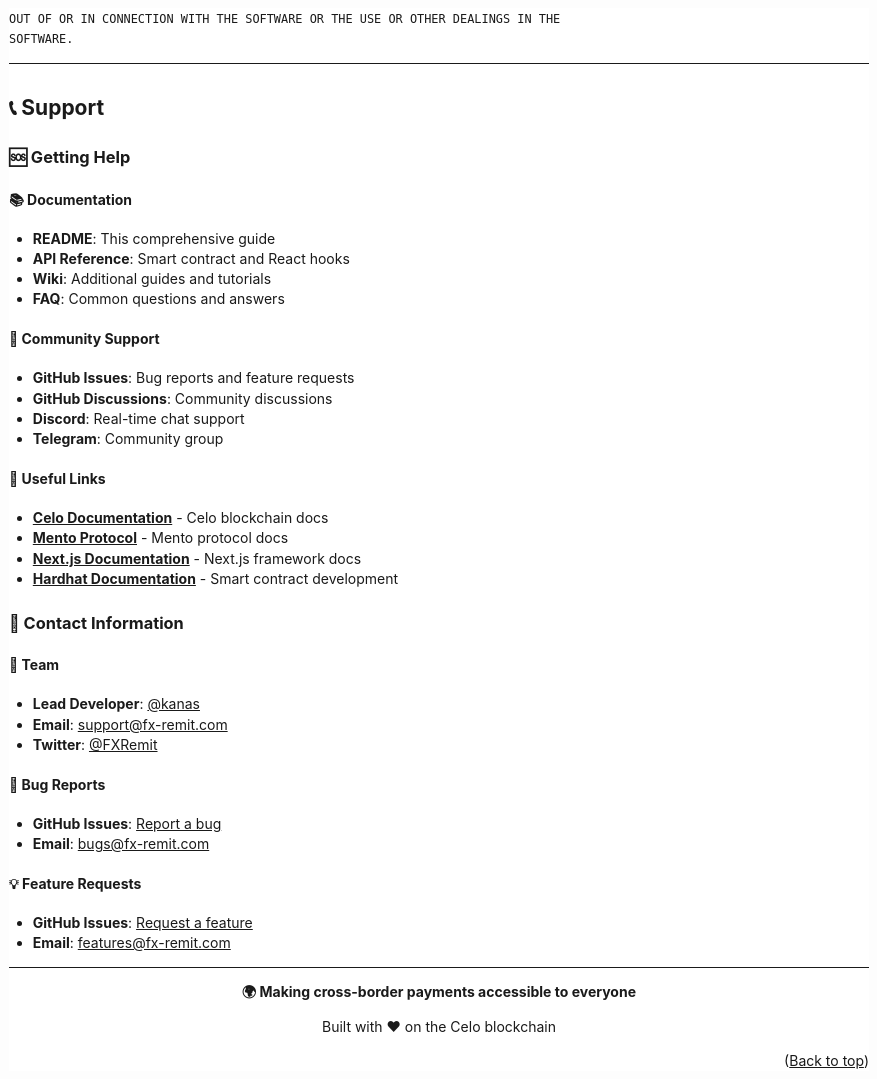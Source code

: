 ```
OUT OF OR IN CONNECTION WITH THE SOFTWARE OR THE USE OR OTHER DEALINGS IN THE
SOFTWARE.
```

---

## **📞 Support**

### **🆘 Getting Help**

#### **📚 Documentation**
- **README**: This comprehensive guide
- **API Reference**: Smart contract and React hooks
- **Wiki**: Additional guides and tutorials
- **FAQ**: Common questions and answers

#### **💬 Community Support**
- **GitHub Issues**: Bug reports and feature requests
- **GitHub Discussions**: Community discussions
- **Discord**: Real-time chat support
- **Telegram**: Community group

#### **🔗 Useful Links**
- **[Celo Documentation](https://docs.celo.org/)** - Celo blockchain docs
- **[Mento Protocol](https://mento.org/)** - Mento protocol docs
- **[Next.js Documentation](https://nextjs.org/docs)** - Next.js framework docs
- **[Hardhat Documentation](https://hardhat.org/docs)** - Smart contract development

### **📧 Contact Information**

#### **👥 Team**
- **Lead Developer**: [@kanas](https://github.com/kanas)
- **Email**: support@fx-remit.com
- **Twitter**: [@FXRemit](https://twitter.com/FXRemit)

#### **🐛 Bug Reports**
- **GitHub Issues**: [Report a bug](https://github.com/your-username/fx-remit/issues/new?template=bug_report.md)
- **Email**: bugs@fx-remit.com

#### **💡 Feature Requests**
- **GitHub Issues**: [Request a feature](https://github.com/your-username/fx-remit/issues/new?template=feature_request.md)
- **Email**: features@fx-remit.com

---

<p align="center">
  <b>🌍 Making cross-border payments accessible to everyone</b>
</p>

<p align="center">
  Built with ❤️ on the Celo blockchain
</p>

<p align="right">(<a href="#top">Back to top</a>)</p>
